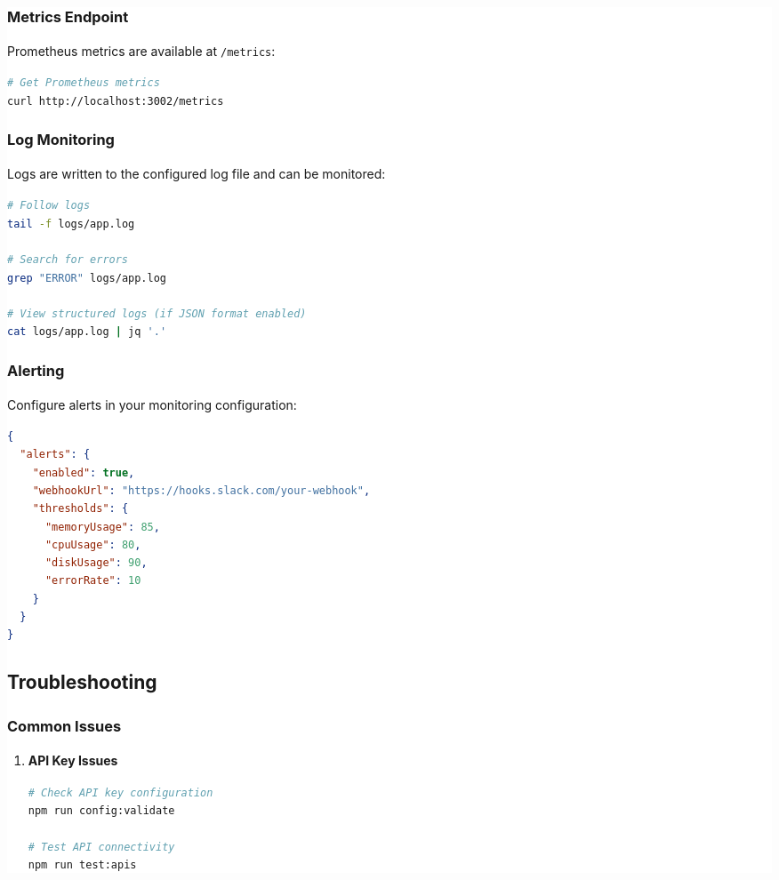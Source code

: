 
### Metrics Endpoint

Prometheus metrics are available at `/metrics`:

```bash
# Get Prometheus metrics
curl http://localhost:3002/metrics
```

### Log Monitoring

Logs are written to the configured log file and can be monitored:

```bash
# Follow logs
tail -f logs/app.log

# Search for errors
grep "ERROR" logs/app.log

# View structured logs (if JSON format enabled)
cat logs/app.log | jq '.'
```

### Alerting

Configure alerts in your monitoring configuration:

```json
{
  "alerts": {
    "enabled": true,
    "webhookUrl": "https://hooks.slack.com/your-webhook",
    "thresholds": {
      "memoryUsage": 85,
      "cpuUsage": 80,
      "diskUsage": 90,
      "errorRate": 10
    }
  }
}
```

## Troubleshooting

### Common Issues

1. **API Key Issues**
   ```bash
   # Check API key configuration
   npm run config:validate
   
   # Test API connectivity
   npm run test:apis
   ```
